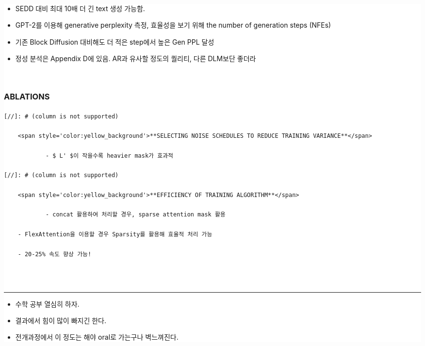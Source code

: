- SEDD 대비 최대 10배 더 긴 text 생성 가능함.

- GPT-2를 이용해 generative perplexity 측정, 효율성을 보기 위해 the number of generation steps (NFEs)

- 기존 Block Diffusion 대비해도 더 적은 step에서 높은 Gen PPL 달성

- 정성 분석은 Appendix D에 있음. AR과 유사할 정도의 퀄리티, 다른 DLM보단 좋더라

<br/>

### ABLATIONS

[//]: # "column_list is not supported"

    [//]: # (column is not supported)

    	<span style='color:yellow_background'>**SELECTING NOISE SCHEDULES TO REDUCE TRAINING VARIANCE**</span>

    			- $ L' $이 작을수록 heavier mask가 효과적

    [//]: # (column is not supported)

    	<span style='color:yellow_background'>**EFFICIENCY OF TRAINING ALGORITHM**</span>

    			- concat 활용하여 처리할 경우, sparse attention mask 활용

    	- FlexAttention을 이용할 경우 Sparsity를 활용해 효율적 처리 가능

    	- 20-25% 속도 향상 가능!

<br/>

<br/>

---

- 수학 공부 열심히 하자.

- 결과에서 힘이 많이 빠지긴 한다.

- 전개과정에서 이 정도는 해야 oral로 가는구나 벽느껴진다.
